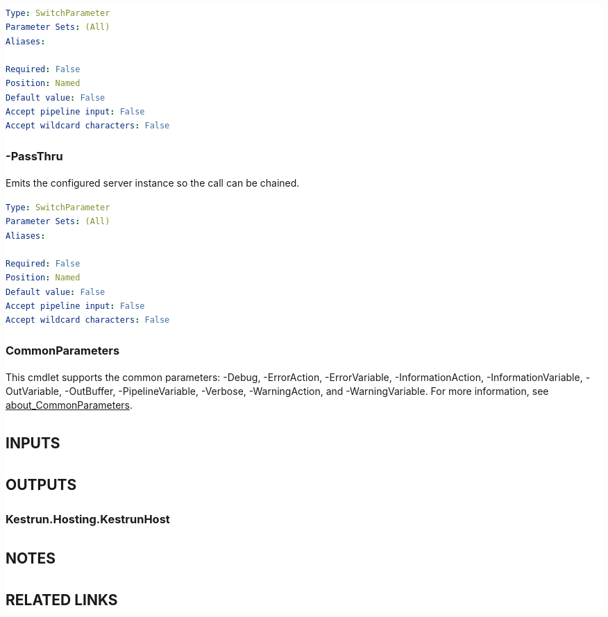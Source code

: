 ```yaml
Type: SwitchParameter
Parameter Sets: (All)
Aliases:

Required: False
Position: Named
Default value: False
Accept pipeline input: False
Accept wildcard characters: False
```

### -PassThru
Emits the configured server instance so the call can be chained.

```yaml
Type: SwitchParameter
Parameter Sets: (All)
Aliases:

Required: False
Position: Named
Default value: False
Accept pipeline input: False
Accept wildcard characters: False
```

### CommonParameters
This cmdlet supports the common parameters: -Debug, -ErrorAction, -ErrorVariable, -InformationAction, -InformationVariable, -OutVariable, -OutBuffer, -PipelineVariable, -Verbose, -WarningAction, and -WarningVariable. For more information, see [about_CommonParameters](http://go.microsoft.com/fwlink/?LinkID=113216).

## INPUTS

## OUTPUTS

### Kestrun.Hosting.KestrunHost
## NOTES

## RELATED LINKS
